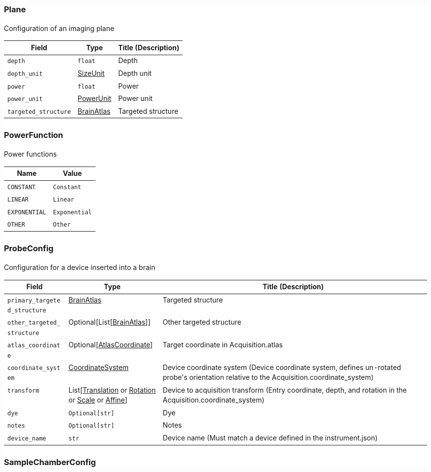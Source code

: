 
### Plane

Configuration of an imaging plane

| Field | Type | Title (Description) |
|-------|------|-------------|
| `depth` | `float` | Depth  |
| `depth_unit` | [SizeUnit](../aind_data_schema_models/units.md#sizeunit) | Depth unit  |
| `power` | `float` | Power  |
| `power_unit` | [PowerUnit](../aind_data_schema_models/units.md#powerunit) | Power unit  |
| `targeted_structure` | [BrainAtlas](../aind_data_schema_models/brain_atlas.md#ccfv3) | Targeted structure  |


### PowerFunction

Power functions

| Name | Value |
|------|-------|
| `CONSTANT` | `Constant` |
| `LINEAR` | `Linear` |
| `EXPONENTIAL` | `Exponential` |
| `OTHER` | `Other` |


### ProbeConfig

Configuration for a device inserted into a brain

| Field | Type | Title (Description) |
|-------|------|-------------|
| `primary_targeted_structure` | [BrainAtlas](../aind_data_schema_models/brain_atlas.md#ccfv3) | Targeted structure  |
| `other_targeted_structure` | Optional[List[[BrainAtlas](../aind_data_schema_models/brain_atlas.md#ccfv3)]] | Other targeted structure  |
| `atlas_coordinate` | Optional[[AtlasCoordinate](coordinates.md#atlascoordinate)] | Target coordinate in Acquisition.atlas  |
| `coordinate_system` | [CoordinateSystem](coordinates.md#coordinatesystem) | Device coordinate system (Device coordinate system, defines un-rotated probe's orientation relative to the Acquisition.coordinate_system) |
| `transform` | List[[Translation](coordinates.md#translation) or [Rotation](coordinates.md#rotation) or [Scale](coordinates.md#scale) or [Affine](coordinates.md#affine)] | Device to acquisition transform (Entry coordinate, depth, and rotation in the Acquisition.coordinate_system) |
| `dye` | `Optional[str]` | Dye  |
| `notes` | `Optional[str]` | Notes  |
| `device_name` | `str` | Device name (Must match a device defined in the instrument.json) |


### SampleChamberConfig
